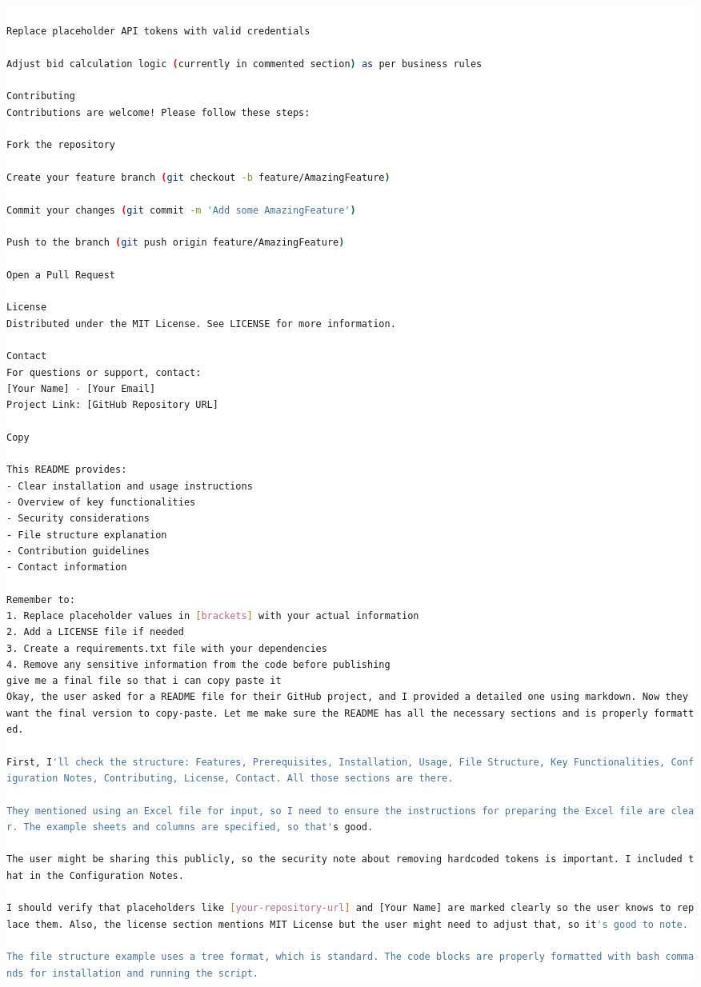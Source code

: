   ```bash

Replace placeholder API tokens with valid credentials

Adjust bid calculation logic (currently in commented section) as per business rules

Contributing
Contributions are welcome! Please follow these steps:

Fork the repository

Create your feature branch (git checkout -b feature/AmazingFeature)

Commit your changes (git commit -m 'Add some AmazingFeature')

Push to the branch (git push origin feature/AmazingFeature)

Open a Pull Request

License
Distributed under the MIT License. See LICENSE for more information.

Contact
For questions or support, contact:
[Your Name] - [Your Email]
Project Link: [GitHub Repository URL]

Copy

This README provides:
- Clear installation and usage instructions
- Overview of key functionalities
- Security considerations
- File structure explanation
- Contribution guidelines
- Contact information

Remember to:
1. Replace placeholder values in [brackets] with your actual information
2. Add a LICENSE file if needed
3. Create a requirements.txt file with your dependencies
4. Remove any sensitive information from the code before publishing
give me a final file so that i can copy paste it
Okay, the user asked for a README file for their GitHub project, and I provided a detailed one using markdown. Now they want the final version to copy-paste. Let me make sure the README has all the necessary sections and is properly formatted.

First, I'll check the structure: Features, Prerequisites, Installation, Usage, File Structure, Key Functionalities, Configuration Notes, Contributing, License, Contact. All those sections are there.

They mentioned using an Excel file for input, so I need to ensure the instructions for preparing the Excel file are clear. The example sheets and columns are specified, so that's good.

The user might be sharing this publicly, so the security note about removing hardcoded tokens is important. I included that in the Configuration Notes.

I should verify that placeholders like [your-repository-url] and [Your Name] are marked clearly so the user knows to replace them. Also, the license section mentions MIT License but the user might need to adjust that, so it's good to note.

The file structure example uses a tree format, which is standard. The code blocks are properly formatted with bash commands for installation and running the script.

  ```